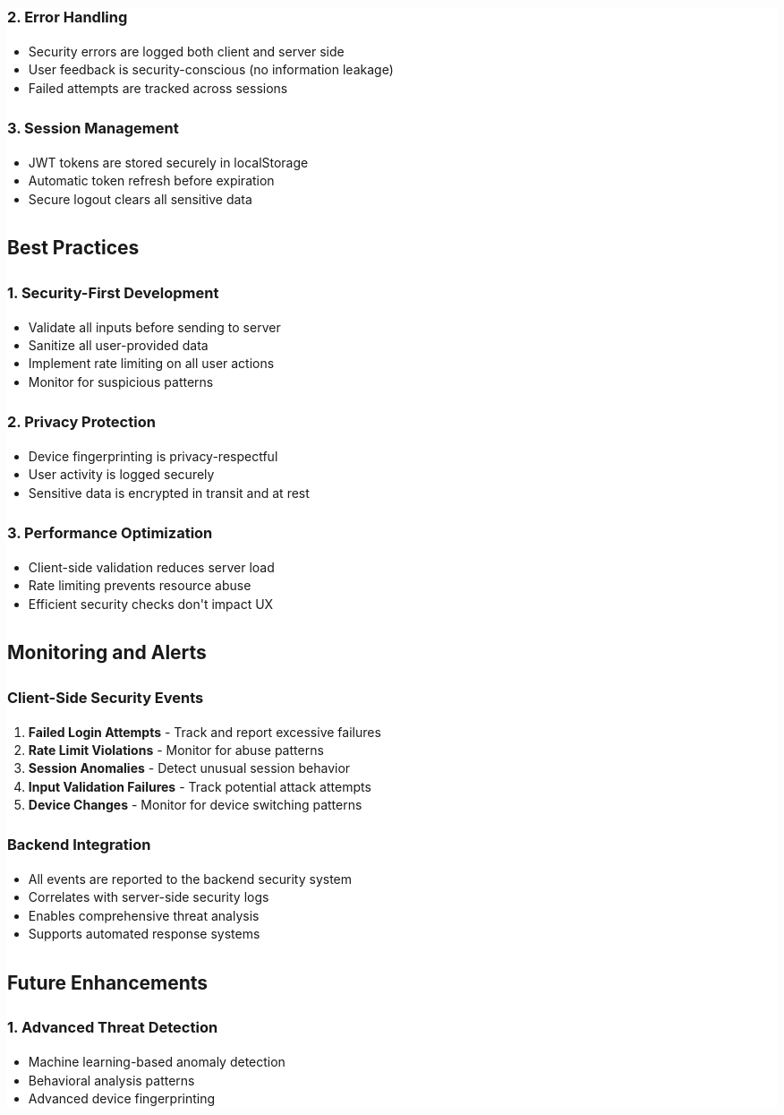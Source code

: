 ### 2. Error Handling
- Security errors are logged both client and server side
- User feedback is security-conscious (no information leakage)
- Failed attempts are tracked across sessions

### 3. Session Management
- JWT tokens are stored securely in localStorage
- Automatic token refresh before expiration
- Secure logout clears all sensitive data

## Best Practices

### 1. Security-First Development
- Validate all inputs before sending to server
- Sanitize all user-provided data
- Implement rate limiting on all user actions
- Monitor for suspicious patterns

### 2. Privacy Protection
- Device fingerprinting is privacy-respectful
- User activity is logged securely
- Sensitive data is encrypted in transit and at rest

### 3. Performance Optimization
- Client-side validation reduces server load
- Rate limiting prevents resource abuse
- Efficient security checks don't impact UX

## Monitoring and Alerts

### Client-Side Security Events
1. **Failed Login Attempts** - Track and report excessive failures
2. **Rate Limit Violations** - Monitor for abuse patterns
3. **Session Anomalies** - Detect unusual session behavior
4. **Input Validation Failures** - Track potential attack attempts
5. **Device Changes** - Monitor for device switching patterns

### Backend Integration
- All events are reported to the backend security system
- Correlates with server-side security logs
- Enables comprehensive threat analysis
- Supports automated response systems

## Future Enhancements

### 1. Advanced Threat Detection
- Machine learning-based anomaly detection
- Behavioral analysis patterns
- Advanced device fingerprinting
